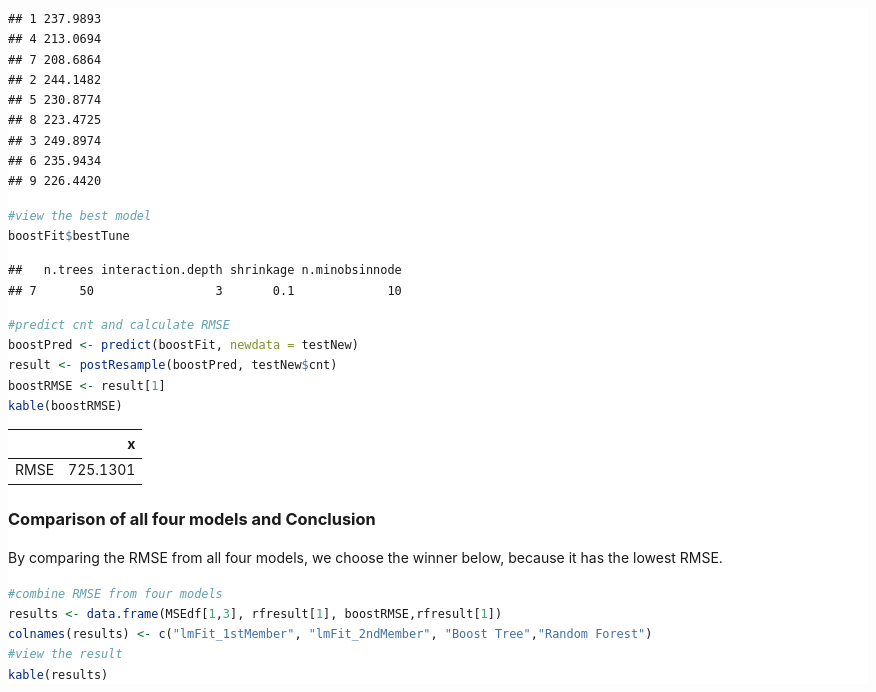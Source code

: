     ## 1 237.9893
    ## 4 213.0694
    ## 7 208.6864
    ## 2 244.1482
    ## 5 230.8774
    ## 8 223.4725
    ## 3 249.8974
    ## 6 235.9434
    ## 9 226.4420

``` r
#view the best model
boostFit$bestTune
```

    ##   n.trees interaction.depth shrinkage n.minobsinnode
    ## 7      50                 3       0.1             10

``` r
#predict cnt and calculate RMSE
boostPred <- predict(boostFit, newdata = testNew)
result <- postResample(boostPred, testNew$cnt)
boostRMSE <- result[1]
kable(boostRMSE)
```

|      |        x |
|:-----|---------:|
| RMSE | 725.1301 |

### Comparison of all four models and Conclusion

By comparing the RMSE from all four models, we choose the winner below,
because it has the lowest RMSE.

``` r
#combine RMSE from four models
results <- data.frame(MSEdf[1,3], rfresult[1], boostRMSE,rfresult[1])
colnames(results) <- c("lmFit_1stMember", "lmFit_2ndMember", "Boost Tree","Random Forest")
#view the result
kable(results)
```
